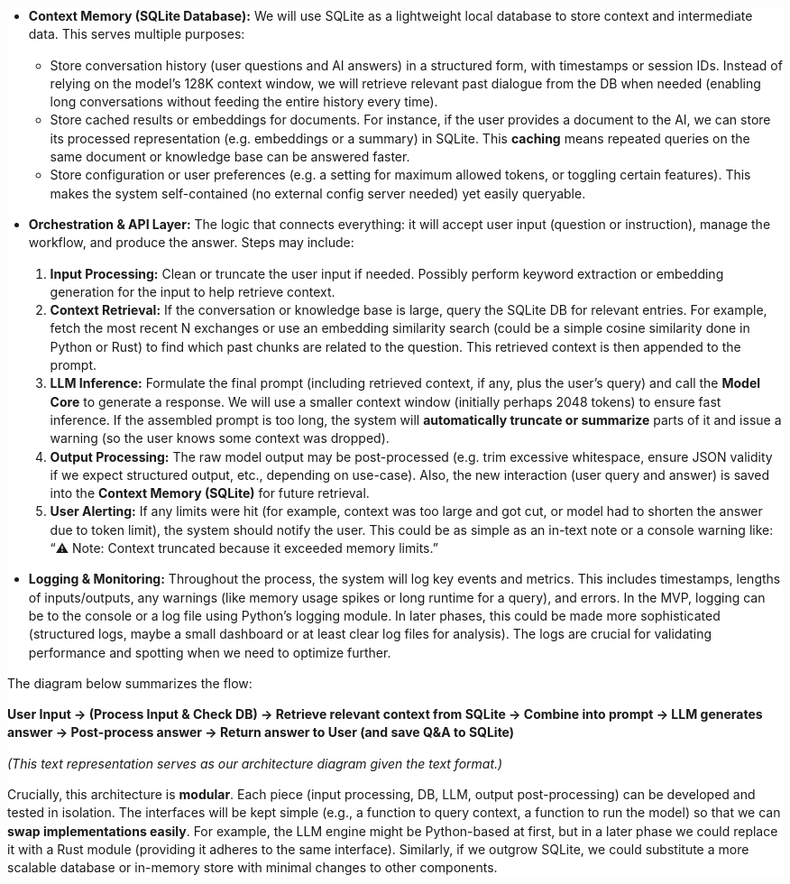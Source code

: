 * **Context Memory (SQLite Database):** We will use SQLite as a lightweight local database to store context and intermediate data. This serves multiple purposes:

  * Store conversation history (user questions and AI answers) in a structured form, with timestamps or session IDs. Instead of relying on the model’s 128K context window, we will retrieve relevant past dialogue from the DB when needed (enabling long conversations without feeding the entire history every time).
  * Store cached results or embeddings for documents. For instance, if the user provides a document to the AI, we can store its processed representation (e.g. embeddings or a summary) in SQLite. This **caching** means repeated queries on the same document or knowledge base can be answered faster.
  * Store configuration or user preferences (e.g. a setting for maximum allowed tokens, or toggling certain features). This makes the system self-contained (no external config server needed) yet easily queryable.

* **Orchestration & API Layer:** The logic that connects everything: it will accept user input (question or instruction), manage the workflow, and produce the answer. Steps may include:

  1. **Input Processing:** Clean or truncate the user input if needed. Possibly perform keyword extraction or embedding generation for the input to help retrieve context.
  2. **Context Retrieval:** If the conversation or knowledge base is large, query the SQLite DB for relevant entries. For example, fetch the most recent N exchanges or use an embedding similarity search (could be a simple cosine similarity done in Python or Rust) to find which past chunks are related to the question. This retrieved context is then appended to the prompt.
  3. **LLM Inference:** Formulate the final prompt (including retrieved context, if any, plus the user’s query) and call the **Model Core** to generate a response. We will use a smaller context window (initially perhaps 2048 tokens) to ensure fast inference. If the assembled prompt is too long, the system will **automatically truncate or summarize** parts of it and issue a warning (so the user knows some context was dropped).
  4. **Output Processing:** The raw model output may be post-processed (e.g. trim excessive whitespace, ensure JSON validity if we expect structured output, etc., depending on use-case). Also, the new interaction (user query and answer) is saved into the **Context Memory (SQLite)** for future retrieval.
  5. **User Alerting:** If any limits were hit (for example, context was too large and got cut, or model had to shorten the answer due to token limit), the system should notify the user. This could be as simple as an in-text note or a console warning like: “⚠️ Note: Context truncated because it exceeded memory limits.”

* **Logging & Monitoring:** Throughout the process, the system will log key events and metrics. This includes timestamps, lengths of inputs/outputs, any warnings (like memory usage spikes or long runtime for a query), and errors. In the MVP, logging can be to the console or a log file using Python’s logging module. In later phases, this could be made more sophisticated (structured logs, maybe a small dashboard or at least clear log files for analysis). The logs are crucial for validating performance and spotting when we need to optimize further.

The diagram below summarizes the flow:

**User Input → (Process Input & Check DB) → Retrieve relevant context from SQLite → Combine into prompt → LLM generates answer → Post-process answer → Return answer to User (and save Q&A to SQLite)**

*(This text representation serves as our architecture diagram given the text format.)*

Crucially, this architecture is **modular**. Each piece (input processing, DB, LLM, output post-processing) can be developed and tested in isolation. The interfaces will be kept simple (e.g., a function to query context, a function to run the model) so that we can **swap implementations easily**. For example, the LLM engine might be Python-based at first, but in a later phase we could replace it with a Rust module (providing it adheres to the same interface). Similarly, if we outgrow SQLite, we could substitute a more scalable database or in-memory store with minimal changes to other components.
